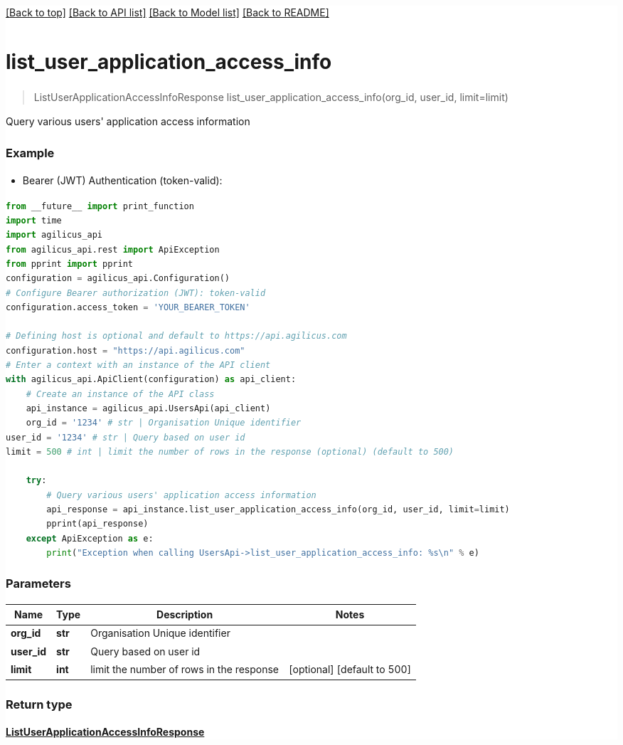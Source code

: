 [[Back to top]](#) [[Back to API list]](../README.md#documentation-for-api-endpoints) [[Back to Model list]](../README.md#documentation-for-models) [[Back to README]](../README.md)

# **list_user_application_access_info**
> ListUserApplicationAccessInfoResponse list_user_application_access_info(org_id, user_id, limit=limit)

Query various users' application access information

### Example

* Bearer (JWT) Authentication (token-valid):
```python
from __future__ import print_function
import time
import agilicus_api
from agilicus_api.rest import ApiException
from pprint import pprint
configuration = agilicus_api.Configuration()
# Configure Bearer authorization (JWT): token-valid
configuration.access_token = 'YOUR_BEARER_TOKEN'

# Defining host is optional and default to https://api.agilicus.com
configuration.host = "https://api.agilicus.com"
# Enter a context with an instance of the API client
with agilicus_api.ApiClient(configuration) as api_client:
    # Create an instance of the API class
    api_instance = agilicus_api.UsersApi(api_client)
    org_id = '1234' # str | Organisation Unique identifier
user_id = '1234' # str | Query based on user id
limit = 500 # int | limit the number of rows in the response (optional) (default to 500)

    try:
        # Query various users' application access information
        api_response = api_instance.list_user_application_access_info(org_id, user_id, limit=limit)
        pprint(api_response)
    except ApiException as e:
        print("Exception when calling UsersApi->list_user_application_access_info: %s\n" % e)
```

### Parameters

Name | Type | Description  | Notes
------------- | ------------- | ------------- | -------------
 **org_id** | **str**| Organisation Unique identifier | 
 **user_id** | **str**| Query based on user id | 
 **limit** | **int**| limit the number of rows in the response | [optional] [default to 500]

### Return type

[**ListUserApplicationAccessInfoResponse**](ListUserApplicationAccessInfoResponse.md)
